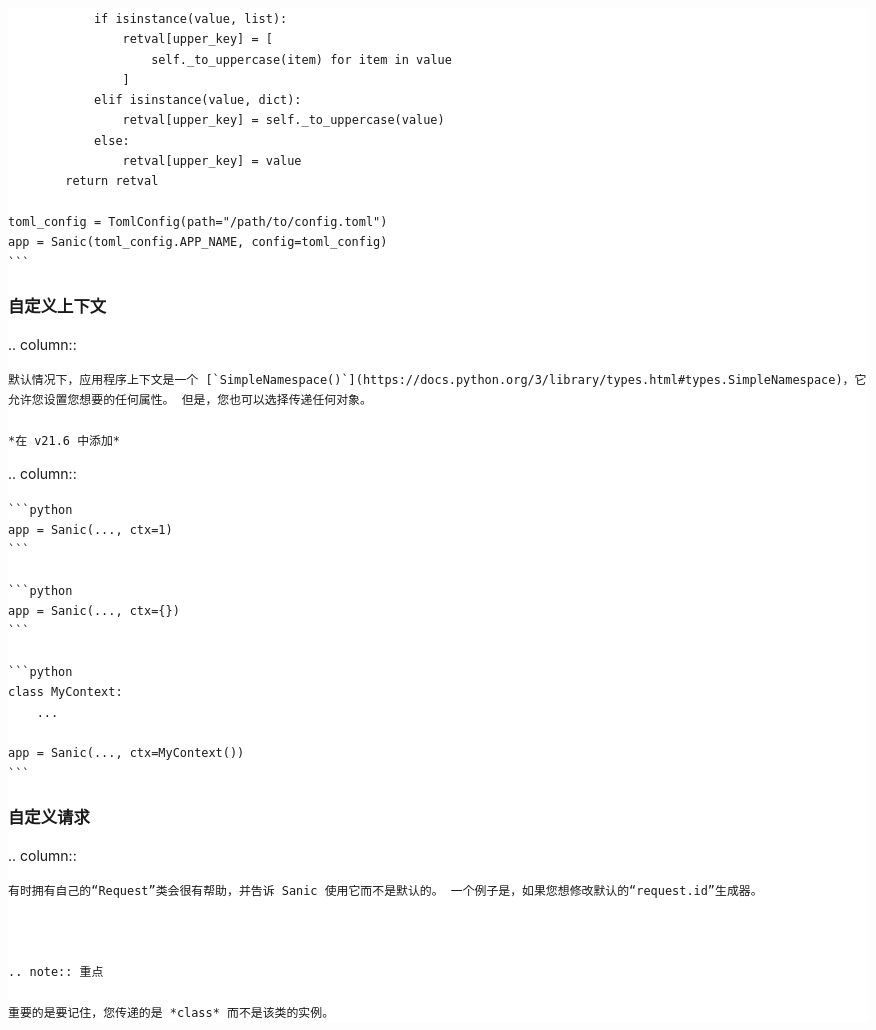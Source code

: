 ````
            if isinstance(value, list):
                retval[upper_key] = [
                    self._to_uppercase(item) for item in value
                ]
            elif isinstance(value, dict):
                retval[upper_key] = self._to_uppercase(value)
            else:
                retval[upper_key] = value
        return retval

toml_config = TomlConfig(path="/path/to/config.toml")
app = Sanic(toml_config.APP_NAME, config=toml_config)
```
````

### 自定义上下文

.. column::

```
默认情况下，应用程序上下文是一个 [`SimpleNamespace()`](https://docs.python.org/3/library/types.html#types.SimpleNamespace)，它允许您设置您想要的任何属性。 但是，您也可以选择传递任何对象。

*在 v21.6 中添加*
```

.. column::

````
```python
app = Sanic(..., ctx=1)
```

```python
app = Sanic(..., ctx={})
```

```python
class MyContext:
    ...

app = Sanic(..., ctx=MyContext())
```
````

### 自定义请求

.. column::

```
有时拥有自己的“Request”类会很有帮助，并告诉 Sanic 使用它而不是默认的。 一个例子是，如果您想修改默认的“request.id”生成器。



.. note:: 重点

重要的是要记住，您传递的是 *class* 而不是该类的实例。
```
